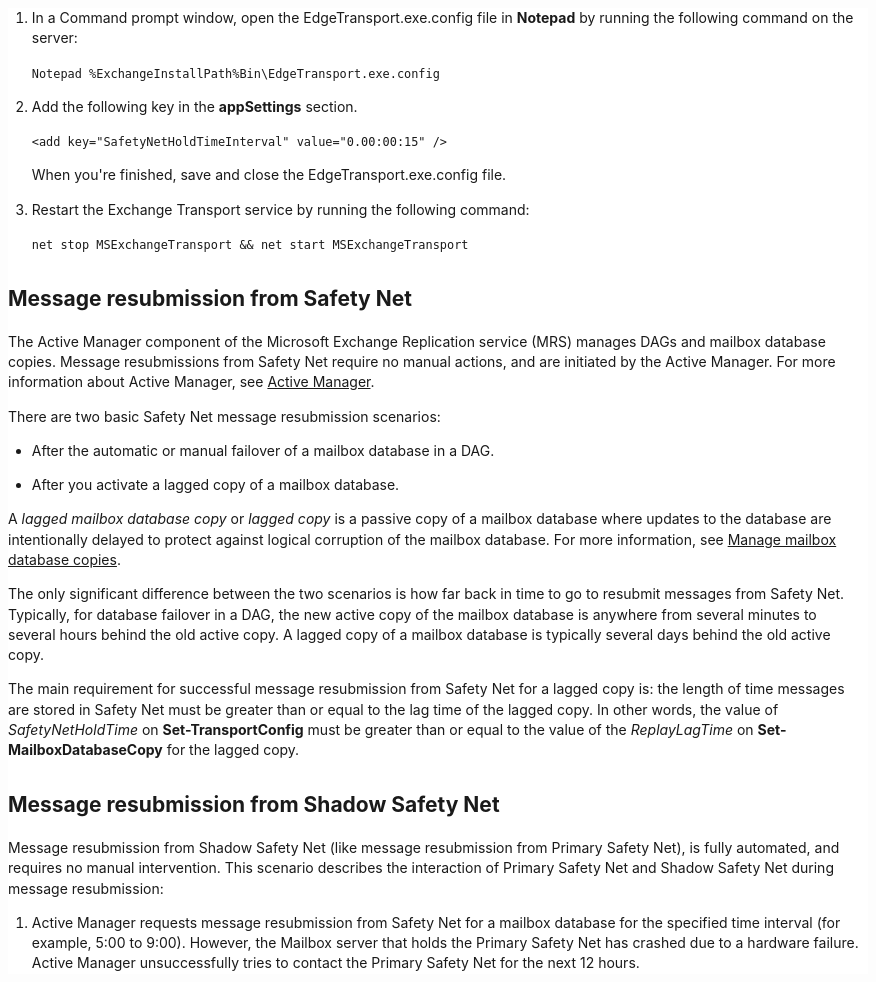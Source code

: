   1. In a Command prompt window, open the EdgeTransport.exe.config file in **Notepad** by running the following command on the server:

     ```
     Notepad %ExchangeInstallPath%Bin\EdgeTransport.exe.config
     ```

  2. Add the following key in the **appSettings** section.

     ```
     <add key="SafetyNetHoldTimeInterval" value="0.00:00:15" />
     ```

     When you're finished, save and close the EdgeTransport.exe.config file.

  3. Restart the Exchange Transport service by running the following command:

     ```
     net stop MSExchangeTransport && net start MSExchangeTransport
     ```
    
## Message resubmission from Safety Net

The Active Manager component of the Microsoft Exchange Replication service (MRS) manages DAGs and mailbox database copies. Message resubmissions from Safety Net require no manual actions, and are initiated by the Active Manager. For more information about Active Manager, see [Active Manager](../../high-availability/database-availability-groups/active-manager.md).

There are two basic Safety Net message resubmission scenarios:

- After the automatic or manual failover of a mailbox database in a DAG.

- After you activate a lagged copy of a mailbox database.

A *lagged mailbox database copy* or *lagged copy* is a passive copy of a mailbox database where updates to the database are intentionally delayed to protect against logical corruption of the mailbox database. For more information, see [Manage mailbox database copies](../../high-availability/manage-ha/manage-database-copies.md).

The only significant difference between the two scenarios is how far back in time to go to resubmit messages from Safety Net. Typically, for database failover in a DAG, the new active copy of the mailbox database is anywhere from several minutes to several hours behind the old active copy. A lagged copy of a mailbox database is typically several days behind the old active copy.

The main requirement for successful message resubmission from Safety Net for a lagged copy is: the length of time messages are stored in Safety Net must be greater than or equal to the lag time of the lagged copy. In other words, the value of _SafetyNetHoldTime_ on **Set-TransportConfig** must be greater than or equal to the value of the _ReplayLagTime_ on **Set-MailboxDatabaseCopy** for the lagged copy.

## Message resubmission from Shadow Safety Net

Message resubmission from Shadow Safety Net (like message resubmission from Primary Safety Net), is fully automated, and requires no manual intervention. This scenario describes the interaction of Primary Safety Net and Shadow Safety Net during message resubmission:

1. Active Manager requests message resubmission from Safety Net for a mailbox database for the specified time interval (for example, 5:00 to 9:00). However, the Mailbox server that holds the Primary Safety Net has crashed due to a hardware failure. Active Manager unsuccessfully tries to contact the Primary Safety Net for the next 12 hours.
